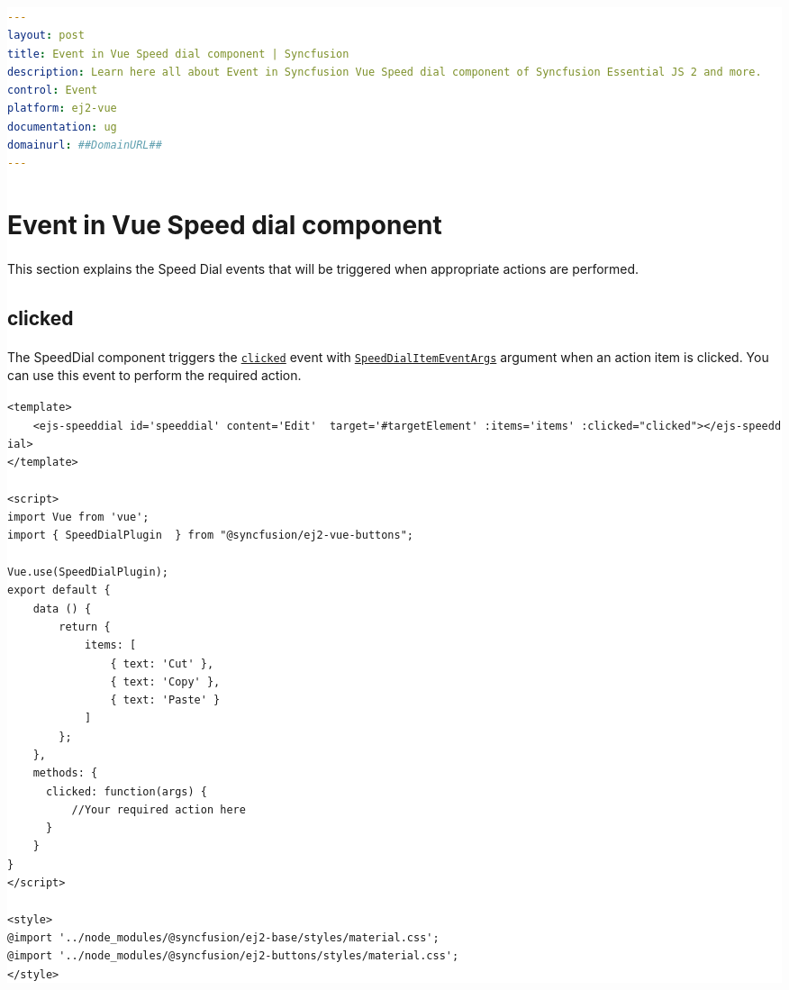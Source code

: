 ```yaml
---
layout: post
title: Event in Vue Speed dial component | Syncfusion
description: Learn here all about Event in Syncfusion Vue Speed dial component of Syncfusion Essential JS 2 and more.
control: Event 
platform: ej2-vue
documentation: ug
domainurl: ##DomainURL##
---
```


# Event in Vue Speed dial component

This section explains the Speed Dial events that will be triggered when appropriate actions are performed.

## clicked

The SpeedDial component triggers the [`clicked`](https://ej2.syncfusion.com/vue/documentation/api/speed-dial#clicked) event with [`SpeedDialItemEventArgs`](https://ej2.syncfusion.com/vue/documentation/api/speed-dial/speedDialItemEventArgs/) argument when an action item is clicked. You can use this event to perform the required action.

```
<template>
    <ejs-speeddial id='speeddial' content='Edit'  target='#targetElement' :items='items' :clicked="clicked"></ejs-speeddial>
</template>

<script>
import Vue from 'vue';
import { SpeedDialPlugin  } from "@syncfusion/ej2-vue-buttons";

Vue.use(SpeedDialPlugin);
export default {
    data () {
        return {
            items: [
                { text: 'Cut' },
                { text: 'Copy' },
                { text: 'Paste' }
            ]
        };
    },
    methods: {
      clicked: function(args) {
          //Your required action here
      }
    }
}
</script>

<style>
@import '../node_modules/@syncfusion/ej2-base/styles/material.css';
@import '../node_modules/@syncfusion/ej2-buttons/styles/material.css';
</style>
```
